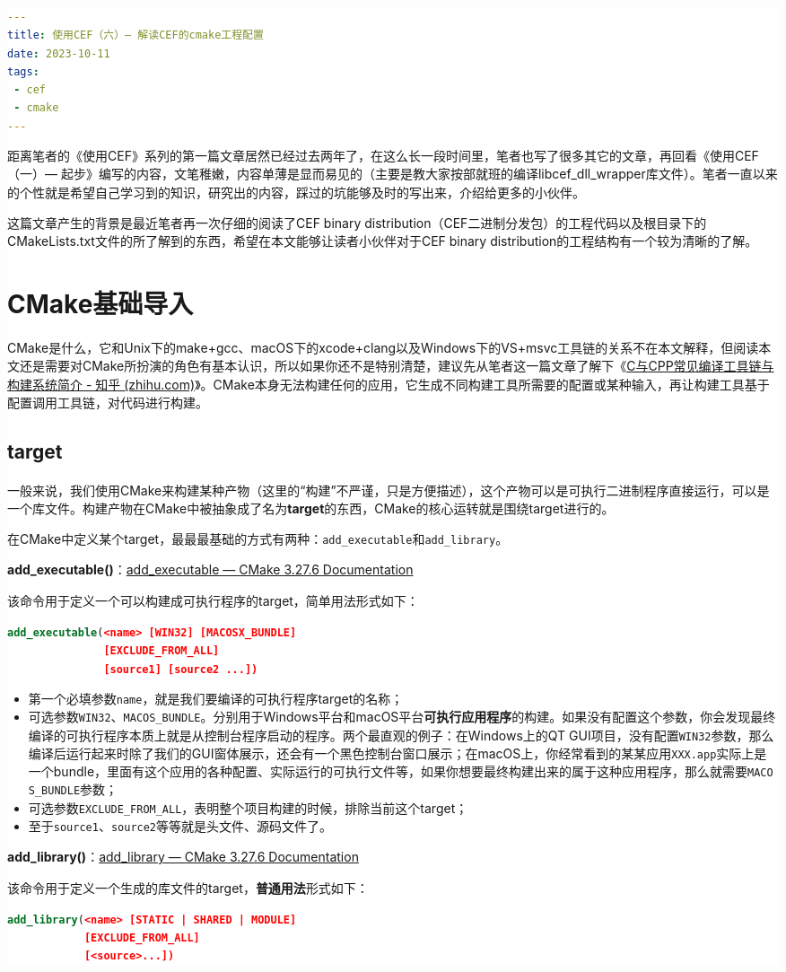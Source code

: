 ```yaml
---
title: 使用CEF（六）— 解读CEF的cmake工程配置
date: 2023-10-11
tags:
 - cef
 - cmake
---
```


距离笔者的《使用CEF》系列的第一篇文章居然已经过去两年了，在这么长一段时间里，笔者也写了很多其它的文章，再回看《使用CEF（一）— 起步》编写的内容，文笔稚嫩，内容单薄是显而易见的（主要是教大家按部就班的编译libcef_dll_wrapper库文件）。笔者一直以来的个性就是希望自己学习到的知识，研究出的内容，踩过的坑能够及时的写出来，介绍给更多的小伙伴。

这篇文章产生的背景是最近笔者再一次仔细的阅读了CEF binary distribution（CEF二进制分发包）的工程代码以及根目录下的CMakeLists.txt文件的所了解到的东西，希望在本文能够让读者小伙伴对于CEF binary distribution的工程结构有一个较为清晰的了解。



# CMake基础导入

CMake是什么，它和Unix下的make+gcc、macOS下的xcode+clang以及Windows下的VS+msvc工具链的关系不在本文解释，但阅读本文还是需要对CMake所扮演的角色有基本认识，所以如果你还不是特别清楚，建议先从笔者这一篇文章了解下《[C与CPP常见编译工具链与构建系统简介 - 知乎 (zhihu.com)](https://zhuanlan.zhihu.com/p/655701220)》。CMake本身无法构建任何的应用，它生成不同构建工具所需要的配置或某种输入，再让构建工具基于配置调用工具链，对代码进行构建。

## target

一般来说，我们使用CMake来构建某种产物（这里的“构建”不严谨，只是方便描述），这个产物可以是可执行二进制程序直接运行，可以是一个库文件。构建产物在CMake中被抽象成了名为**target**的东西，CMake的核心运转就是围绕target进行的。

在CMake中定义某个target，最最最基础的方式有两种：`add_executable`和`add_library`。

**add_executable()**：[add_executable — CMake 3.27.6 Documentation](https://cmake.org/cmake/help/latest/command/add_executable.html)

该命令用于定义一个可以构建成可执行程序的target，简单用法形式如下：

```cmake
add_executable(<name> [WIN32] [MACOSX_BUNDLE]
               [EXCLUDE_FROM_ALL]
               [source1] [source2 ...])
```

- 第一个必填参数`name`，就是我们要编译的可执行程序target的名称；
- 可选参数`WIN32`、`MACOS_BUNDLE`。分别用于Windows平台和macOS平台**可执行应用程序**的构建。如果没有配置这个参数，你会发现最终编译的可执行程序本质上就是从控制台程序启动的程序。两个最直观的例子：在Windows上的QT GUI项目，没有配置`WIN32`参数，那么编译后运行起来时除了我们的GUI窗体展示，还会有一个黑色控制台窗口展示；在macOS上，你经常看到的某某应用`XXX.app`实际上是一个bundle，里面有这个应用的各种配置、实际运行的可执行文件等，如果你想要最终构建出来的属于这种应用程序，那么就需要`MACOS_BUNDLE`参数；
- 可选参数`EXCLUDE_FROM_ALL`，表明整个项目构建的时候，排除当前这个target；
- 至于`source1`、`source2`等等就是头文件、源码文件了。

**add_library()**：[add_library — CMake 3.27.6 Documentation](https://cmake.org/cmake/help/latest/command/add_library.html)

该命令用于定义一个生成的库文件的target，**普通用法**形式如下：

```cmake
add_library(<name> [STATIC | SHARED | MODULE]
            [EXCLUDE_FROM_ALL]
            [<source>...])
```
